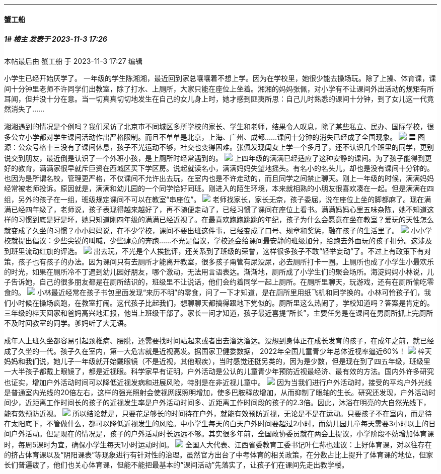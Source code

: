 
*****

####  蟹工船  
##### 1#       楼主       发表于 2023-11-3 17:26

 本帖最后由 蟹工船 于 2023-11-3 17:27 编辑 

小学生已经开始厌学了。
一年级的学生陈湘湘，最近回到家总嚷嚷着不想上学。因为在学校里，她很少能去操场玩。除了上操、体育课，课间十分钟里老师不许同学们出教室，除了打水、上厕所，大家只能在座位上坐着。湘湘的妈妈张佩，对小学有不让课间外出活动的规矩有所耳闻，但并没十分在意。当一切真真切切地发生在自己的女儿身上时，她才感到匪夷所思：自己儿时熟悉的课间十分钟，到了女儿这一代竟然消失了……

湘湘遇到的情况是个例吗？我们采访了北京市不同城区多所学校的家长、学生和老师，结果令人叹息，除了某些私立、民办、国际学校，很多公立小学都对学生课间活动作出严格限制。而且不单单是北京，上海、广州、成都……课间十分钟的消失已经成了全国现象。
<img src="https://d.ifengimg.com/w1010_h920_q90_webp/x0.ifengimg.com/res/2023/5B80D78FB396C113079BEEC0BA532A1C55D6BA2A_size423_w1010_h920.png" referrerpolicy="no-referrer">
〓 图源：公众号格十三没有了课间休息，孩子不光运动不够，社交也变得困难。张佩发现闺女上学一个多月了，还不认识几个班里的同学，更别说交到朋友，最近倒是认识了一个外班小孩，是上厕所时经常遇到的。
<img src="https://d.ifengimg.com/w1080_h829_q90_webp/x0.ifengimg.com/res/2023/6EC5361E2065C1F9E7CCE427C59F3EBB85E0A1CA_size46_w1080_h829.jpg" referrerpolicy="no-referrer">
上四年级的满满已经适应了这种安静的课间。为了孩子能得到更好的教育，满满家很早就斥巨资在西城区买下学区房。说起就读名小，满满妈妈失望地摇头。有名小的名头儿，却也是没有课间十分钟的。也因为是所谓名校，管理更严格，不仅课间不允许出去玩，在室内也是不许走动的，而且同学之间禁止聊天。刚上一年级的时候，满满妈妈经常被老师投诉。原因就是，满满和幼儿园的一个同学恰好同班。刚进入的陌生环境，本来就相熟的小朋友很喜欢凑在一起。但是满满在四组，另外的孩子在一组，班级规定课间不可以在教室“串座位”。
<img src="https://d.ifengimg.com/w704_h475_q90_webp/x0.ifengimg.com/res/2023/AB52638106AB3315E6BC3CDC71E158215670936F_size354_w704_h475.png" referrerpolicy="no-referrer">
老师找家长，家长无奈，孩子委屈，说在座位上坐的脚都麻了。现在满满已经四年级了，老师说，孩子表现得越来越好了，再不随便走动了，已经习惯了课间在座位上看书。满满妈妈心里五味杂陈，她不知道这样的习惯到底是好是坏，她只知道刚四年级的满满已经近视了。在最喜欢跑跑跳跳的年纪，孩子为什么会愿意在坐在教室？爱玩的天性怎么就变成了久坐的习惯？小小妈妈说，在不少学校，课间不要出班这件事，已经变成了口号、规章和奖惩，融在孩子的生活里了。
<img src="https://d.ifengimg.com/w395_h366_q90_webp/x0.ifengimg.com/res/2023/8D5887A0F1576F0591C3FDF91DC6CB47F21D180A_size81_w395_h366.png" referrerpolicy="no-referrer">
小小学校就提出倡议：少些尖锐的叫喊，少些肆意的奔跑……不光是倡议，学校还会给课间最安静的班级加分，给跑去外面玩的孩子扣分。这涉及到班里流动红旗的评选。
<img src="https://d.ifengimg.com/w500_h667_ablur_q90_webp/x0.ifengimg.com/res/2023/13B239FC59546DB14DBE40FB36835C1105D187E3_size330_w500_h667.png" referrerpolicy="no-referrer">
出去玩，不光是个人挨批评，还关系到了班级的荣誉，这样很多孩子不敢“轻举妄动”了。不过上有政策下有对策，孩子也有孩子的办法。因为课间只有去厕所才能离开教室，很多孩子甭管有尿没尿，必去厕所打卡一圈。上厕所也成了小学生小最欢乐的时光，如果在厕所冷不丁遇到幼儿园好朋友，哪个激动，无法用言语表达。渐渐地，厕所成了小学生们的聚会场所。海淀妈妈小林说，儿子告诉她，自己的很多朋友都是在厕所结识的，班级里不让说话，他们会约着同学一起上厕所。在厕所里聊天，玩游戏，还有在厕所偷吃零食的。
<img src="https://d.ifengimg.com/w500_h667_ablur_q90_webp/x0.ifengimg.com/res/2023/87E3DA0F82D7E63F84DF704E0AC67D21E199D986_size397_w500_h667.png" referrerpolicy="no-referrer">
小林最近经常在孩子书包里面发现“来历不明”的零食，问了一下才知道，是在厕所里用纸飞机和同学换的。小林可怜孩子们，我们小时候在操场疯跑，在教室打闹。这代孩子比起我们，想聊聊天都搞得跟地下党似的。厕所里这么热闹了，学校知道吗？答案是肯定的。三年级的梓天回家和爸妈高兴地汇报，他当上班级干部了。家长一问才知道，孩子最近喜提“所长”，主要任务是在课间在男厕所抓上完厕所不及时回教室的同学。爹妈听了大无语。

成年人上班久坐都容易引起颈椎病、腰脱，还需要找时间站起来或者出去溜达溜达。没想到身体正在成长发育的孩子，在成年之前，就已经成了久坐的一代。孩子久在室内，第一大危害就是近视高发。据国家卫健委数据， 2022年全国儿童青少年总体近视率逼近60%！
<img src="https://d.ifengimg.com/w589_h351_q90_webp/x0.ifengimg.com/res/2023/CE210E3C44110425A50F5683F695F5A4FF281859_size32_w589_h351.jpg" referrerpolicy="no-referrer">
梓天妈妈和我们说，她儿子一年级就开始戴眼镜（不是近视，其他眼疾），当时感觉还挺另类的，因为是少数，但是现在到了四五年级，班级里一大半孩子都戴上眼镜了，都是近视眼。科学家早有证明，户外活动是公认的儿童青少年预防近视最经济、最有效的方法。国内外许多研究也证实，增加户外活动时间可以降低近视发病和进展风险，特别是在非近视儿童中。
<img src="https://d.ifengimg.com/w592_h354_q90_webp/x0.ifengimg.com/res/2023/F36218BA67662FEA7D54CA1AC28E136E2217FC07_size27_w592_h354.jpg" referrerpolicy="no-referrer">
因为当我们进行户外活动时，接受的平均户外光线是普通室内光线的20倍左右，这样的强光照射会使视网膜照明增加，使多巴胺释放增加，从而抑制了眼轴的生长。研究还发现，户外活动时间少，近距离工作时间长的孩子的近视发生率是户外活动时间多、近距离工作时间段的孩子的2.3倍。因此，沐浴在明亮的大自然光线下，能有效预防近视。
<img src="https://d.ifengimg.com/w800_h600_q90_webp/x0.ifengimg.com/res/2023/2E7EDC134E4C11C76CEA6E270D9505CF8C202E68_size186_w800_h600.jpg" referrerpolicy="no-referrer">
所以结论就是，只要花足够长的时间待在户外，就能有效预防近视，无论是不是在运动。只要孩子不在室内，而是待在太阳底下，不管做什么，都可以降低近视发生的风险。中小学生每天的白天户外时间要超过2小时，而幼儿园儿童每天需要3小时以上的日间户外活动。但是现在的情况是，孩子的户外活动时长远远不够。其实很多年前，全国政协委员就在两会上提议，小学阶段不妨增加体育课时，每周5课时为宜，确保小学生每天1小时运动时间。
<img src="https://d.ifengimg.com/w620_h434_q90_webp/x0.ifengimg.com/res/2023/33A85A98D27CBE1D06A0C734253307A663C07BCF_size95_w620_h434.png" referrerpolicy="no-referrer">
全国人大代表、江西省委教育工委书记叶仁荪也建议：上好体育课，对以往存在的挤占体育课以及“阴阳课表”等现象进行有针对性的治理。虽然官方出台了中考体育的相关政策，在分数占比上提升了体育课的地位，但家长们普遍疲了，他们也关心体育课，但能不能把最基本的“课间活动”先落实了，让孩子们在课间先走出教学楼。
